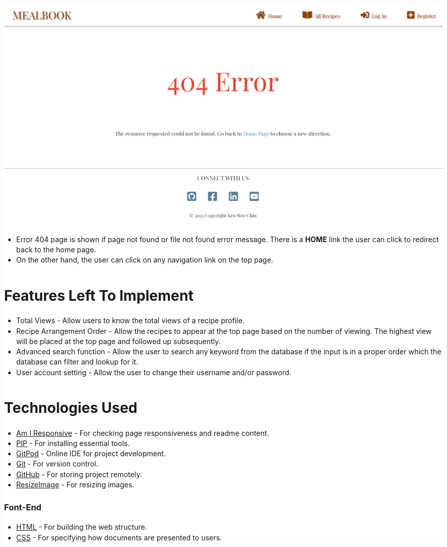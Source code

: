 ![Error 404 and 500 Page](/documentation/screenshots/404.png)

* Error 404 page is shown if page not found or file not found error message. There is a **HOME** link the user can click to redirect back to the home page.
* On the other hand, the user can click on any navigation link on the top page.

# **Features Left To Implement**

* Total Views - Allow users to know the total views of a recipe profile.
* Recipe Arrangement Order - Allow the recipes to appear at the top page based on the number of viewing. The highest view will be placed at the top page and followed up subsequently.
* Advanced search function - Allow the user to search any keyword from the database if the input is in a proper order which the database can filter and lookup for it.
* User account setting - Allow the user to change their username and/or password. 

# **Technologies Used**

* [Am I Responsive](http://ami.responsivedesign.is/) - For checking page responsiveness and readme content.
* [PIP](https://pip.pypa.io/en/stable/installation/) - For installing essential tools.
* [GitPod](https://www.gitpod.io/) - Online IDE for project development. 
* [Git](https://git-scm.com/) - For version control.
* [GitHub](https://github.com/) - For storing project remotely.
* [ResizeImage](https://resizeimage.net/) - For resizing images.

### **Font-End**

* [HTML](https://developer.mozilla.org/en-US/docs/Glossary/HTML5) - For building the web structure.
* [CSS](https://developer.mozilla.org/en-US/docs/Learn/CSS/First_steps/What_is_CSS) - For specifying how documents are presented to users.
